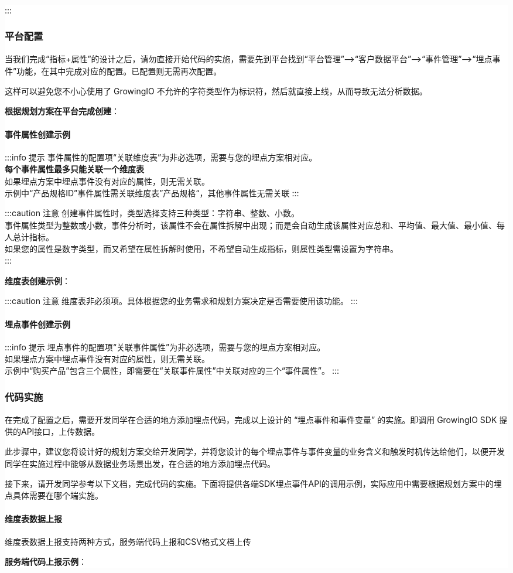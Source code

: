 :::

### 平台配置

当我们完成“指标+属性”的设计之后，请勿直接开始代码的实施，需要先到平台找到“平台管理”-->“客户数据平台”-->“事件管理”-->“埋点事件”功能，在其中完成对应的配置。已配置则无需再次配置。

这样可以避免您不小心使用了 GrowingIO 不允许的字符类型作为标识符，然后就直接上线，从而导致无法分析数据。

**根据规划方案在平台完成创建**：

#### 事件属性创建示例

<ImageLoader path="img/basicKnowledge/eventVariableCreate" />

:::info 提示
事件属性的配置项“关联维度表”为非必选项，需要与您的埋点方案相对应。<br/>
**每个事件属性最多只能关联一个维度表**<br/>
如果埋点方案中埋点事件没有对应的属性，则无需关联。<br/>
示例中“产品规格ID”事件属性需关联维度表”产品规格“，其他事件属性无需关联
:::

:::caution 注意
创建事件属性时，类型选择支持三种类型：字符串、整数、小数。<br/>
事件属性类型为整数或小数，事件分析时，该属性不会在属性拆解中出现；而是会自动生成该属性对应总和、平均值、最大值、最小值、每人总计指标。<br/>
如果您的属性是数字类型，而又希望在属性拆解时使用，不希望自动生成指标，则属性类型需设置为字符串。<br/>
:::

**维度表创建示例**：
<ImageLoader path="img/basicKnowledge/dimensionCreate" />

:::caution 注意
维度表非必须项。具体根据您的业务需求和规划方案决定是否需要使用该功能。
:::

#### 埋点事件创建示例

<ImageLoader path="img/basicKnowledge/eventCreate" />

:::info 提示
埋点事件的配置项“关联事件属性”为非必选项，需要与您的埋点方案相对应。<br/>
如果埋点方案中埋点事件没有对应的属性，则无需关联。<br/>
示例中“购买产品”包含三个属性，即需要在“关联事件属性”中关联对应的三个“事件属性”。
:::

### 代码实施

在完成了配置之后，需要开发同学在合适的地方添加埋点代码，完成以上设计的 “埋点事件和事件变量” 的实施。即调用 GrowingIO SDK 提供的API接口，上传数据。

此步骤中，建议您将设计好的规划方案交给开发同学，并将您设计的每个埋点事件与事件变量的业务含义和触发时机传达给他们，以便开发同学在实施过程中能够从数据业务场景出发，在合适的地方添加埋点代码。

接下来，请开发同学参考以下文档，完成代码的实施。下面将提供各端SDK埋点事件API的调用示例，实际应用中需要根据规划方案中的埋点具体需要在哪个端实施。

#### 维度表数据上报

维度表数据上报支持两种方式，服务端代码上报和CSV格式文档上传

**服务端代码上报示例**：

